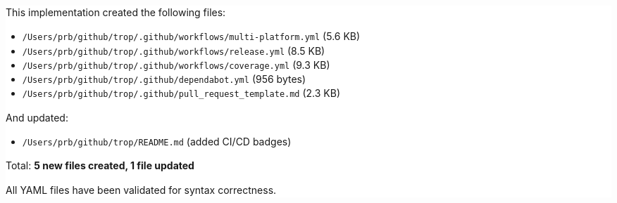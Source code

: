This implementation created the following files:

- `/Users/prb/github/trop/.github/workflows/multi-platform.yml` (5.6 KB)
- `/Users/prb/github/trop/.github/workflows/release.yml` (8.5 KB)
- `/Users/prb/github/trop/.github/workflows/coverage.yml` (9.3 KB)
- `/Users/prb/github/trop/.github/dependabot.yml` (956 bytes)
- `/Users/prb/github/trop/.github/pull_request_template.md` (2.3 KB)

And updated:
- `/Users/prb/github/trop/README.md` (added CI/CD badges)

Total: **5 new files created, 1 file updated**

All YAML files have been validated for syntax correctness.
